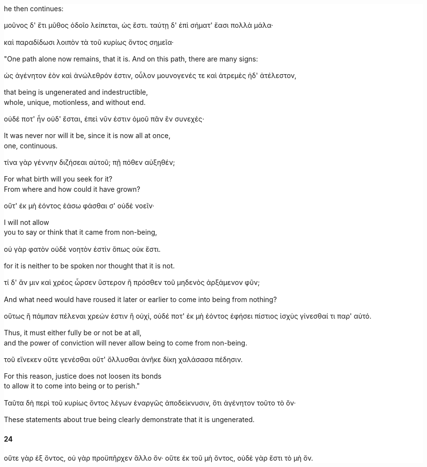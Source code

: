 he then continues:  

μοῦνος δ' ἔτι μῦθος ὁδοῖο
λείπεται, ὡς ἔστι. ταύτῃ δ' ἐπὶ σήματ' ἔασι
πολλὰ μάλα·

καὶ παραδίδωσι λοιπὸν τὰ τοῦ κυρίως ὄντος σημεῖα· 

"One path alone now remains, that it is. And on this path, there are many signs:  

ὡς ἀγένητον ἐὸν καὶ ἀνώλεθρόν ἐστιν, οὖλον μουνογενές τε καὶ ἀτρεμὲς ἠδ' ἀτέλεστον,

that being is ungenerated and indestructible,  
whole, unique, motionless, and without end.  

οὐδέ ποτ' ἦν οὐδ' ἔσται, ἐπεὶ νῦν ἐστιν ὁμοῦ πᾶν
ἓν συνεχές· 

It was never nor will it be, since it is now all at once,  
one, continuous. 

τίνα γὰρ γέννην διζήσεαι αὐτοῦ;
πῇ πόθεν αὐξηθέν; 

For what birth will you seek for it?  
From where and how could it have grown? 

οὔτ' ἐκ μὴ ἐόντος ἐάσω
φάσθαι σ' οὐδὲ νοεῖν· 

I will not allow  
you to say or think that it came from non-being,  

οὐ γὰρ φατὸν οὐδὲ νοητὸν
ἐστὶν ὅπως οὐκ ἔστι. 

for it is neither to be spoken nor thought that it is not.  

τί δ' ἄν μιν καὶ χρέος ὦρσεν
ὕστερον ἢ πρόσθεν τοῦ μηδενὸς ἀρξάμενον φῦν;

And what need would have roused it later or earlier to come into being from nothing?  

οὕτως ἢ πάμπαν πέλεναι χρεών ἐστιν ἢ οὐχί,
οὐδέ ποτ' ἐκ μὴ ἐόντος ἐφήσει πίστιος ἰσχὺς
γίνεσθαί τι παρ' αὐτό. 

Thus, it must either fully be or not be at all,  
and the power of conviction will never allow being to come from non-being.  

τοῦ εἵνεκεν οὔτε γενέσθαι
οὔτ' ὄλλυσθαι ἀνῆκε δίκη χαλάσασα πέδησιν.

For this reason, justice does not loosen its bonds  
to allow it to come into being or to perish."

Ταῦτα δὴ περὶ τοῦ κυρίως ὄντος λέγων ἐναργῶς ἀποδείκνυσιν, ὅτι ἀγένητον τοῦτο τὸ ὄν· 

These statements about true being clearly demonstrate that it is ungenerated. 
#### 24
οὔτε γὰρ ἐξ ὄντος, οὐ γὰρ προϋπῆρχεν ἄλλο ὄν· οὔτε ἐκ τοῦ μὴ ὄντος, οὐδὲ γὰρ ἔστι τὸ μὴ ὄν. 
